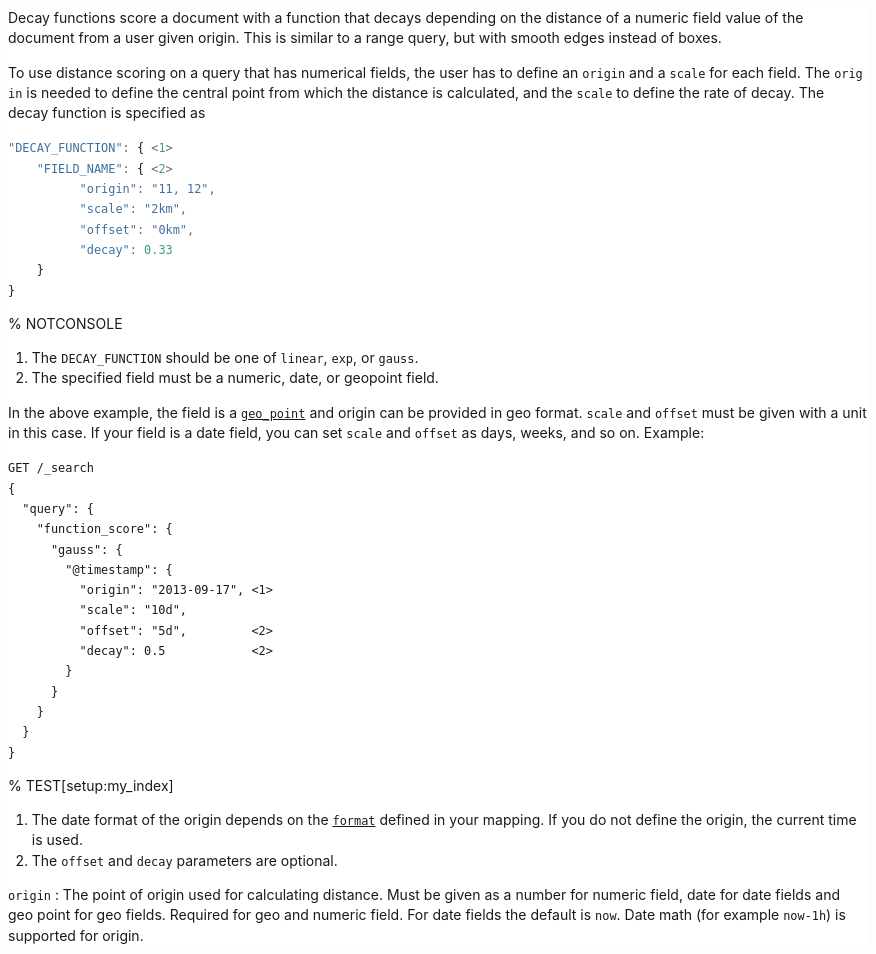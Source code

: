 Decay functions score a document with a function that decays depending on the distance of a numeric field value of the document from a user given origin. This is similar to a range query, but with smooth edges instead of boxes.

To use distance scoring on a query that has numerical fields, the user has to define an `origin` and a `scale` for each field. The `origin` is needed to define the central point from which the distance is calculated, and the `scale` to define the rate of decay. The decay function is specified as

```js
"DECAY_FUNCTION": { <1>
    "FIELD_NAME": { <2>
          "origin": "11, 12",
          "scale": "2km",
          "offset": "0km",
          "decay": 0.33
    }
}
```
% NOTCONSOLE

1. The `DECAY_FUNCTION` should be one of `linear`, `exp`, or `gauss`.
2. The specified field must be a numeric, date, or geopoint field.


In the above example, the field is a [`geo_point`](/reference/elasticsearch/mapping-reference/geo-point.md) and origin can be provided in geo format. `scale` and `offset` must be given with a unit in this case. If your field is a date field, you can set `scale` and `offset` as days, weeks, and so on. Example:

```console
GET /_search
{
  "query": {
    "function_score": {
      "gauss": {
        "@timestamp": {
          "origin": "2013-09-17", <1>
          "scale": "10d",
          "offset": "5d",         <2>
          "decay": 0.5            <2>
        }
      }
    }
  }
}
```
% TEST[setup:my_index]

1. The date format of the origin depends on the [`format`](/reference/elasticsearch/mapping-reference/mapping-date-format.md) defined in your mapping. If you do not define the origin, the current time is used.
2. The `offset` and `decay` parameters are optional.


`origin`
:   The point of origin used for calculating distance. Must be given as a number for numeric field, date for date fields and geo point for geo fields. Required for geo and numeric field. For date fields the default is `now`. Date math (for example `now-1h`) is supported for origin.
